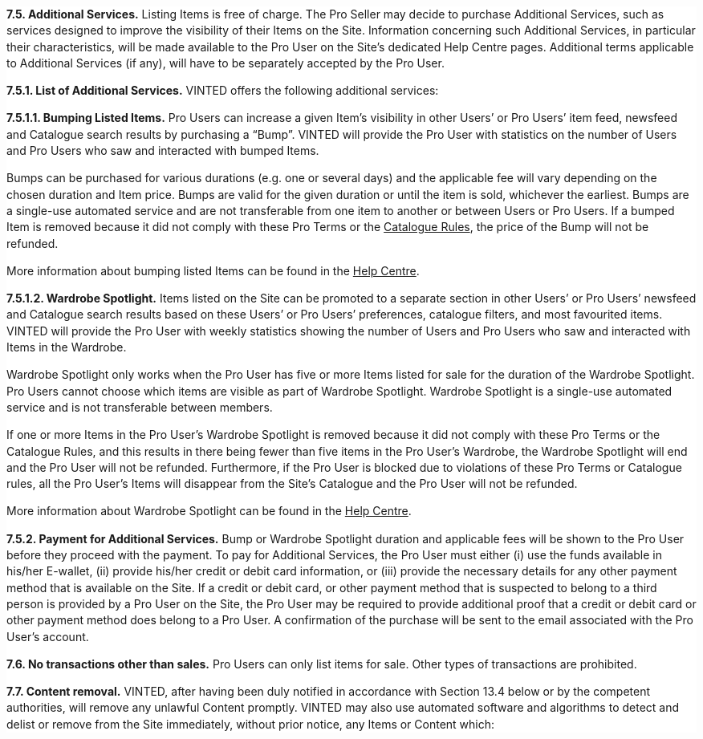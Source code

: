 **7.5. Additional Services.** Listing Items is free of charge. The Pro Seller may decide to purchase Additional Services, such as services designed to improve the visibility of their Items on the Site. Information concerning such Additional Services, in particular their characteristics, will be made available to the Pro User on the Site’s dedicated Help Centre pages. Additional terms applicable to Additional Services (if any), will have to be separately accepted by the Pro User.

**7.5.1. List of Additional Services.** VINTED offers the following additional services:

**7.5.1.1. Bumping Listed Items.** Pro Users can increase a given Item’s visibility in other Users’ or Pro Users’ item feed, newsfeed and Catalogue search results by purchasing a “Bump”. VINTED will provide the Pro User with statistics on the number of Users and Pro Users who saw and interacted with bumped Items.

Bumps can be purchased for various durations (e.g. one or several days) and the applicable fee will vary depending on the chosen duration and Item price. Bumps are valid for the given duration or until the item is sold, whichever the earliest. Bumps are a single-use automated service and are not transferable from one item to another or between Users or Pro Users. If a bumped Item is removed because it did not comply with these Pro Terms or the [Catalogue Rules](https://vinted.es/catalog-rules), the price of the Bump will not be refunded. 

More information about bumping listed Items can be found in the [Help Centre](https://vinted.es/help/340-what-is-item-bump?access_channel=hc_search).

**7.5.1.2. Wardrobe Spotlight.** Items listed on the Site can be promoted to a separate section in other Users’ or Pro Users’ newsfeed and Catalogue search results based on these Users’ or Pro Users’ preferences, catalogue filters, and most favourited items. VINTED will provide the Pro User with weekly statistics showing the number of Users and Pro Users who saw and interacted with Items in the Wardrobe.

Wardrobe Spotlight only works when the Pro User has five or more Items listed for sale for the duration of the Wardrobe Spotlight. Pro Users cannot choose which items are visible as part of Wardrobe Spotlight. Wardrobe Spotlight is a single-use automated service and is not transferable between members. 

If one or more Items in the Pro User’s Wardrobe Spotlight is removed because it did not comply with these Pro Terms or the Catalogue Rules, and this results in there being fewer than five items in the Pro User’s Wardrobe, the Wardrobe Spotlight will end and the Pro User will not be refunded. Furthermore, if the Pro User is blocked due to violations of these Pro Terms or Catalogue rules, all the Pro User’s Items will disappear from the Site’s Catalogue and the Pro User will not be refunded.

More information about Wardrobe Spotlight can be found in the [Help Centre](https://vinted.es/help/452-using-wardrobe-spotlight?access_channel=hc_search).

**7.5.2. Payment for Additional Services.** Bump or Wardrobe Spotlight duration and applicable fees will be shown to the Pro User before they proceed with the payment. To pay for Additional Services, the Pro User must either (i) use the funds available in his/her E-wallet, (ii) provide his/her credit or debit card information, or (iii) provide the necessary details for any other payment method that is available on the Site. If a credit or debit card, or other payment method that is suspected to belong to a third person is provided by a Pro User on the Site, the Pro User may be required to provide additional proof that a credit or debit card or other payment method does belong to a Pro User. A confirmation of the purchase will be sent to the email associated with the Pro User’s account. 

**7.6. No transactions other than sales.** Pro Users can only list items for sale. Other types of transactions are prohibited. 

**7.7. Content removal.** VINTED, after having been duly notified in accordance with Section 13.4 below or by the competent authorities, will remove any unlawful Content promptly. VINTED may also use automated software and algorithms to detect and delist or remove from the Site immediately, without prior notice, any Items or Content which:
